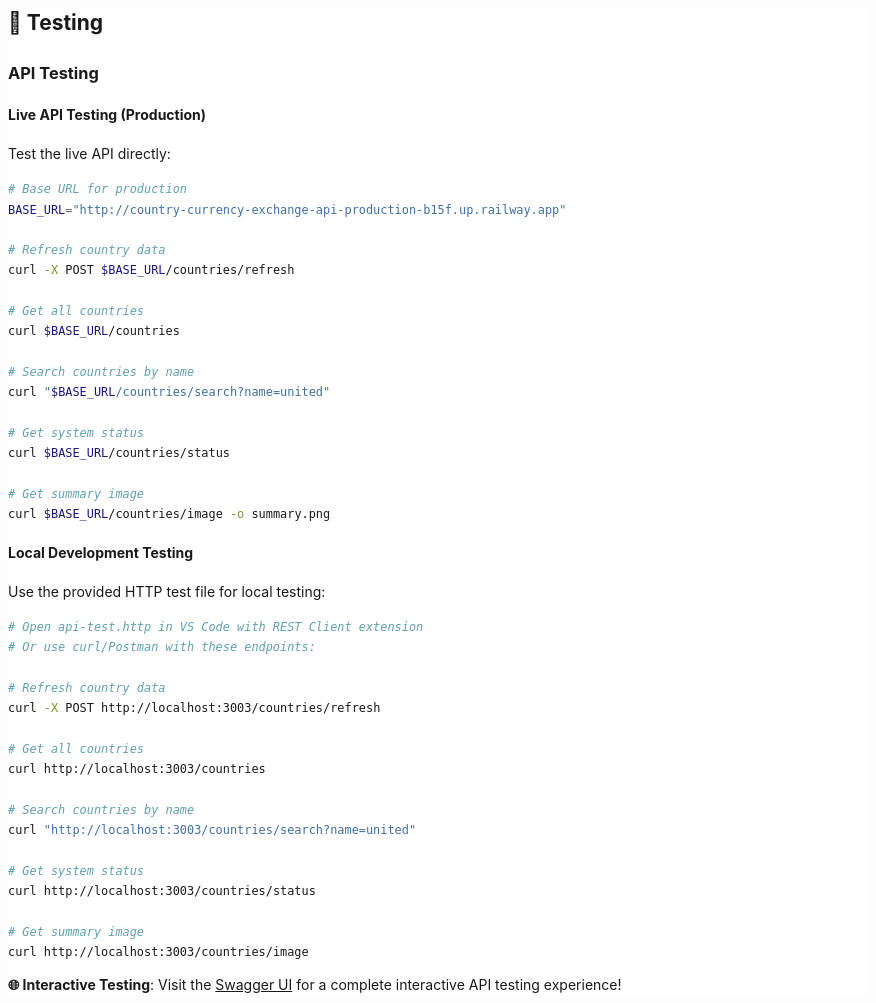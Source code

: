 ## 🧪 Testing

### API Testing

#### Live API Testing (Production)
Test the live API directly:

```bash
# Base URL for production
BASE_URL="http://country-currency-exchange-api-production-b15f.up.railway.app"

# Refresh country data
curl -X POST $BASE_URL/countries/refresh

# Get all countries
curl $BASE_URL/countries

# Search countries by name
curl "$BASE_URL/countries/search?name=united"

# Get system status
curl $BASE_URL/countries/status

# Get summary image
curl $BASE_URL/countries/image -o summary.png
```

#### Local Development Testing
Use the provided HTTP test file for local testing:

```bash
# Open api-test.http in VS Code with REST Client extension
# Or use curl/Postman with these endpoints:

# Refresh country data
curl -X POST http://localhost:3003/countries/refresh

# Get all countries
curl http://localhost:3003/countries

# Search countries by name
curl "http://localhost:3003/countries/search?name=united"

# Get system status
curl http://localhost:3003/countries/status

# Get summary image
curl http://localhost:3003/countries/image
```

**🌐 Interactive Testing**: Visit the [Swagger UI](http://country-currency-exchange-api-production-b15f.up.railway.app/api/docs) for a complete interactive API testing experience!
